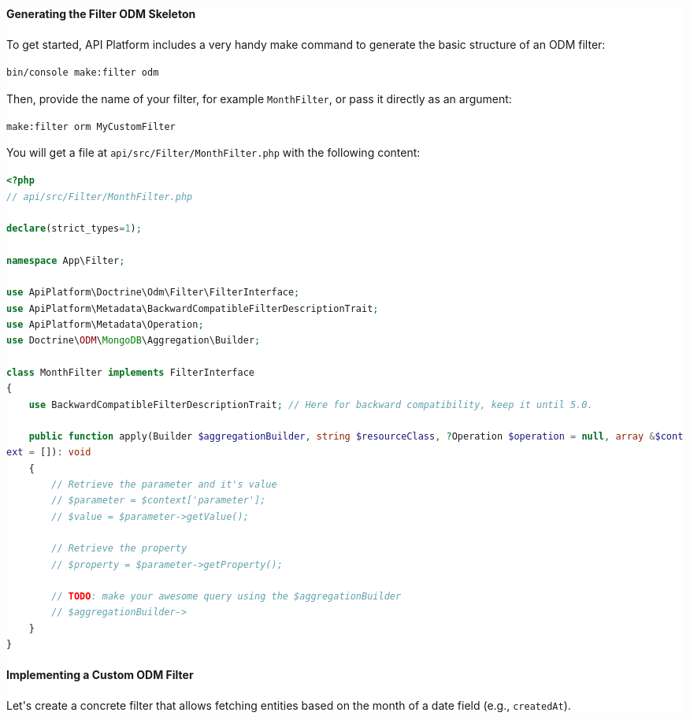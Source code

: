 #### Generating the Filter ODM Skeleton

To get started, API Platform includes a very handy make command to generate the basic structure of an ODM filter:

```console
bin/console make:filter odm
```

Then, provide the name of your filter, for example `MonthFilter`, or pass it directly as an argument:

```console
make:filter orm MyCustomFilter
```

You will get a file at `api/src/Filter/MonthFilter.php` with the following content:

```php
<?php
// api/src/Filter/MonthFilter.php

declare(strict_types=1);

namespace App\Filter;

use ApiPlatform\Doctrine\Odm\Filter\FilterInterface;
use ApiPlatform\Metadata\BackwardCompatibleFilterDescriptionTrait;
use ApiPlatform\Metadata\Operation;
use Doctrine\ODM\MongoDB\Aggregation\Builder;

class MonthFilter implements FilterInterface
{
    use BackwardCompatibleFilterDescriptionTrait; // Here for backward compatibility, keep it until 5.0.

    public function apply(Builder $aggregationBuilder, string $resourceClass, ?Operation $operation = null, array &$context = []): void
    {
        // Retrieve the parameter and it's value
        // $parameter = $context['parameter'];
        // $value = $parameter->getValue();

        // Retrieve the property
        // $property = $parameter->getProperty();

        // TODO: make your awesome query using the $aggregationBuilder
        // $aggregationBuilder->
    }
}
```
#### Implementing a Custom ODM Filter

Let's create a concrete filter that allows fetching entities based on the month of a date field (e.g., `createdAt`).
